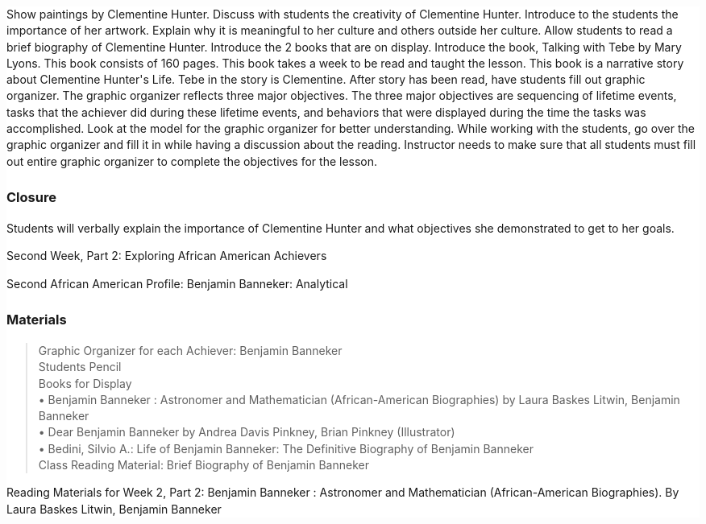  Show paintings by Clementine Hunter. Discuss with students the creativity of Clementine Hunter.  Introduce to the students the importance of her artwork. Explain why it is meaningful to her culture and others outside her culture.  Allow students to read a brief biography of Clementine Hunter. Introduce the 2 books that are on display.  Introduce the book, Talking with Tebe by Mary Lyons.  This book consists of 160 pages.  This book takes a week to be read and taught the lesson.  This book is a narrative story about Clementine Hunter's Life.  Tebe in the story is Clementine.  After story has been read, have students fill out graphic organizer.  The graphic organizer reflects three major objectives. The three major objectives are sequencing of lifetime events, tasks that the achiever did during these lifetime events, and behaviors that were displayed during the time the tasks was accomplished.  Look at the model for the graphic organizer for better understanding. While working with the students, go over the graphic organizer and fill it in while having a discussion about the reading.  Instructor needs to make sure that all students must fill out entire graphic organizer to complete the objectives for the lesson.
 <h3>
  Closure
 </h3>
 Students will verbally explain the importance of Clementine Hunter and what objectives she demonstrated to get to her goals.
<p>
  Second Week, Part 2: Exploring African American Achievers
 </p>
 <p>
  Second African American Profile: Benjamin Banneker: Analytical
 </p>
<h3>
  Materials
 </h3>
 <blockquote>
  <dl>
   <dt>
    Graphic Organizer for each Achiever: Benjamin Banneker
    <dt>
     Students Pencil
     <dt>
      Books for Display
      <dt>
       <span class="indent">
       </span>
       • Benjamin Banneker : Astronomer and Mathematician (African-American Biographies) by Laura Baskes Litwin, Benjamin Banneker
       <dt>
        <span class="indent">
        </span>
        • Dear Benjamin Banneker by Andrea Davis Pinkney, Brian Pinkney (Illustrator)
        <dt>
         <span class="indent">
         </span>
         • Bedini, Silvio A.: Life of Benjamin Banneker: The Definitive Biography of Benjamin Banneker
         <dt>
          <dt>
           Class Reading Material: Brief Biography of Benjamin Banneker
          </dt>
         </dt>
        </dt>
       </dt>
      </dt>
     </dt>
    </dt>
   </dt>
  </dl>
 </blockquote>
 Reading Materials for Week 2, Part 2: Benjamin Banneker : Astronomer and Mathematician (African-American Biographies).  By Laura Baskes Litwin, Benjamin Banneker
<p>